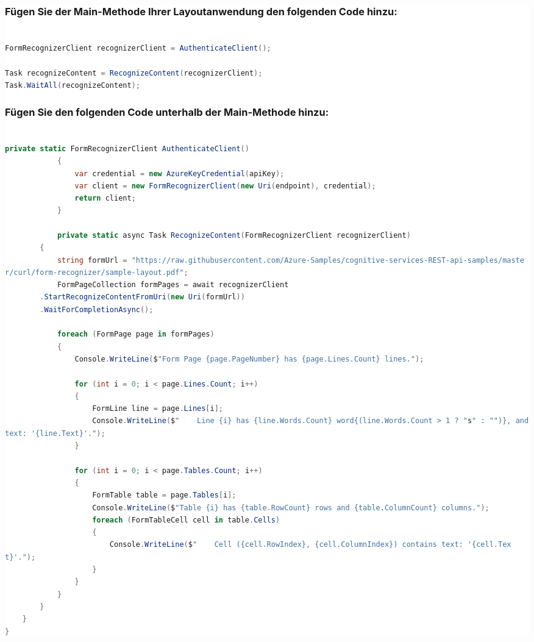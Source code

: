 ### <a name="add-the-following-code-to-your-layout-application-main-method"></a>Fügen Sie der **Main**-Methode Ihrer Layoutanwendung den folgenden Code hinzu:

```csharp

FormRecognizerClient recognizerClient = AuthenticateClient();

Task recognizeContent = RecognizeContent(recognizerClient);
Task.WaitAll(recognizeContent);
```

### <a name="add-the-following-code-below-the-main-method"></a>Fügen Sie den folgenden Code unterhalb der **Main**-Methode hinzu:

```csharp

private static FormRecognizerClient AuthenticateClient()
            {
                var credential = new AzureKeyCredential(apiKey);
                var client = new FormRecognizerClient(new Uri(endpoint), credential);
                return client;
            }

            private static async Task RecognizeContent(FormRecognizerClient recognizerClient)
        {
            string formUrl = "https://raw.githubusercontent.com/Azure-Samples/cognitive-services-REST-api-samples/master/curl/form-recognizer/sample-layout.pdf";
            FormPageCollection formPages = await recognizerClient
        .StartRecognizeContentFromUri(new Uri(formUrl))
        .WaitForCompletionAsync();

            foreach (FormPage page in formPages)
            {
                Console.WriteLine($"Form Page {page.PageNumber} has {page.Lines.Count} lines.");

                for (int i = 0; i < page.Lines.Count; i++)
                {
                    FormLine line = page.Lines[i];
                    Console.WriteLine($"    Line {i} has {line.Words.Count} word{(line.Words.Count > 1 ? "s" : "")}, and text: '{line.Text}'.");
                }

                for (int i = 0; i < page.Tables.Count; i++)
                {
                    FormTable table = page.Tables[i];
                    Console.WriteLine($"Table {i} has {table.RowCount} rows and {table.ColumnCount} columns.");
                    foreach (FormTableCell cell in table.Cells)
                    {
                        Console.WriteLine($"    Cell ({cell.RowIndex}, {cell.ColumnIndex}) contains text: '{cell.Text}'.");
                    }
                }
            }
        }
    }
}

```

